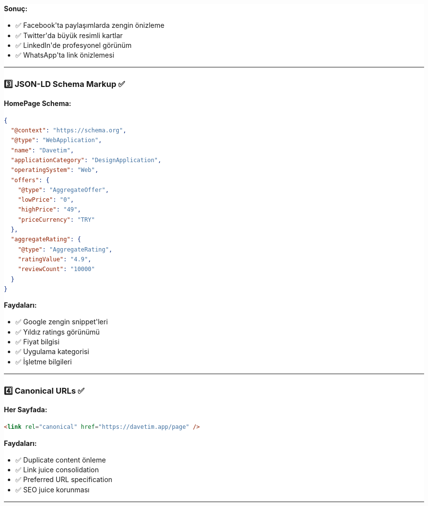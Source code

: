**Sonuç:**
- ✅ Facebook'ta paylaşımlarda zengin önizleme
- ✅ Twitter'da büyük resimli kartlar
- ✅ LinkedIn'de profesyonel görünüm
- ✅ WhatsApp'ta link önizlemesi

---

### 3️⃣ JSON-LD Schema Markup ✅

**HomePage Schema:**
```json
{
  "@context": "https://schema.org",
  "@type": "WebApplication",
  "name": "Davetim",
  "applicationCategory": "DesignApplication",
  "operatingSystem": "Web",
  "offers": {
    "@type": "AggregateOffer",
    "lowPrice": "0",
    "highPrice": "49",
    "priceCurrency": "TRY"
  },
  "aggregateRating": {
    "@type": "AggregateRating",
    "ratingValue": "4.9",
    "reviewCount": "10000"
  }
}
```

**Faydaları:**
- ✅ Google zengin snippet'leri
- ✅ Yıldız ratings görünümü
- ✅ Fiyat bilgisi
- ✅ Uygulama kategorisi
- ✅ İşletme bilgileri

---

### 4️⃣ Canonical URLs ✅

**Her Sayfada:**
```html
<link rel="canonical" href="https://davetim.app/page" />
```

**Faydaları:**
- ✅ Duplicate content önleme
- ✅ Link juice consolidation
- ✅ Preferred URL specification
- ✅ SEO juice korunması

---
